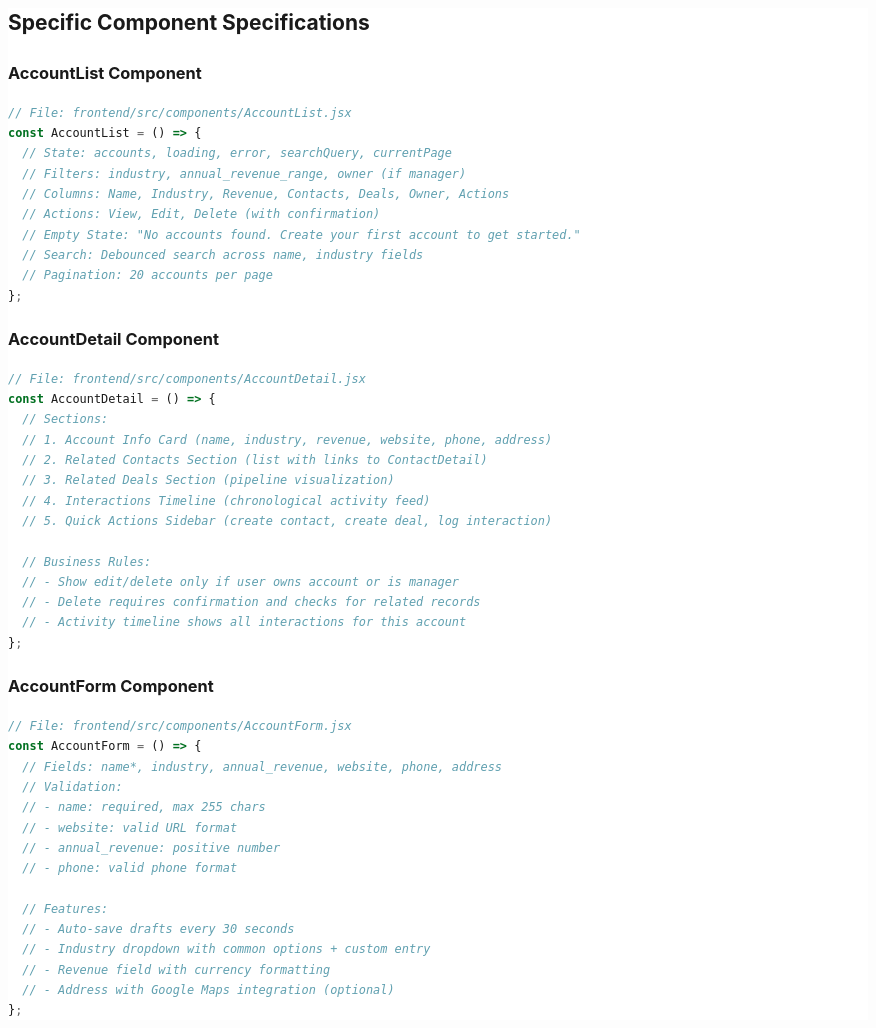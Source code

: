 ## Specific Component Specifications

### AccountList Component
```jsx
// File: frontend/src/components/AccountList.jsx
const AccountList = () => {
  // State: accounts, loading, error, searchQuery, currentPage
  // Filters: industry, annual_revenue_range, owner (if manager)
  // Columns: Name, Industry, Revenue, Contacts, Deals, Owner, Actions
  // Actions: View, Edit, Delete (with confirmation)
  // Empty State: "No accounts found. Create your first account to get started."
  // Search: Debounced search across name, industry fields
  // Pagination: 20 accounts per page
};
```

### AccountDetail Component
```jsx
// File: frontend/src/components/AccountDetail.jsx
const AccountDetail = () => {
  // Sections:
  // 1. Account Info Card (name, industry, revenue, website, phone, address)
  // 2. Related Contacts Section (list with links to ContactDetail)
  // 3. Related Deals Section (pipeline visualization)
  // 4. Interactions Timeline (chronological activity feed)
  // 5. Quick Actions Sidebar (create contact, create deal, log interaction)

  // Business Rules:
  // - Show edit/delete only if user owns account or is manager
  // - Delete requires confirmation and checks for related records
  // - Activity timeline shows all interactions for this account
};
```

### AccountForm Component
```jsx
// File: frontend/src/components/AccountForm.jsx
const AccountForm = () => {
  // Fields: name*, industry, annual_revenue, website, phone, address
  // Validation:
  // - name: required, max 255 chars
  // - website: valid URL format
  // - annual_revenue: positive number
  // - phone: valid phone format

  // Features:
  // - Auto-save drafts every 30 seconds
  // - Industry dropdown with common options + custom entry
  // - Revenue field with currency formatting
  // - Address with Google Maps integration (optional)
};
```
